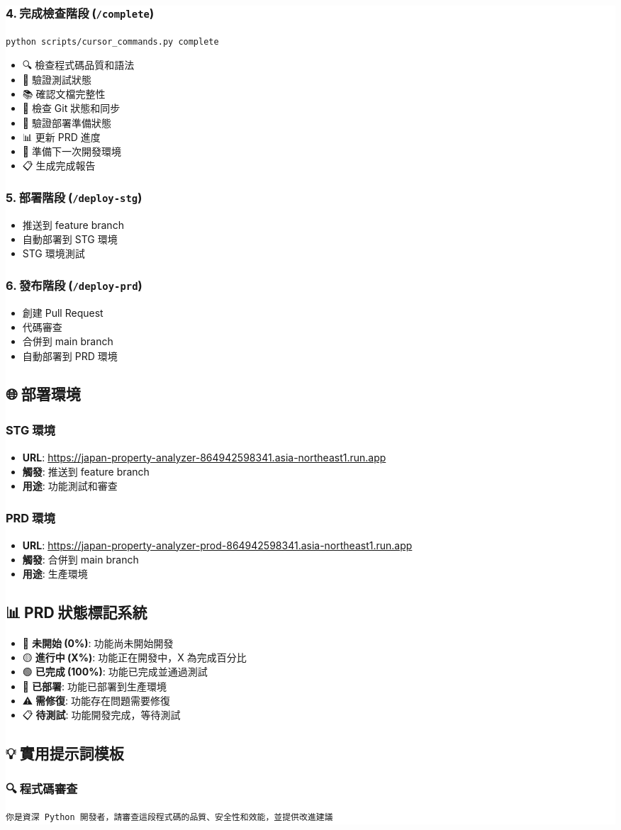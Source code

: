 ### 4. 完成檢查階段 (`/complete`)
```bash
python scripts/cursor_commands.py complete
```
- 🔍 檢查程式碼品質和語法
- 🧪 驗證測試狀態
- 📚 確認文檔完整性
- 📝 檢查 Git 狀態和同步
- 🚀 驗證部署準備狀態
- 📊 更新 PRD 進度
- 🔄 準備下一次開發環境
- 📋 生成完成報告

### 5. 部署階段 (`/deploy-stg`)
- 推送到 feature branch
- 自動部署到 STG 環境
- STG 環境測試

### 6. 發布階段 (`/deploy-prd`)
- 創建 Pull Request
- 代碼審查
- 合併到 main branch
- 自動部署到 PRD 環境

## 🌐 部署環境

### STG 環境
- **URL**: https://japan-property-analyzer-864942598341.asia-northeast1.run.app
- **觸發**: 推送到 feature branch
- **用途**: 功能測試和審查

### PRD 環境
- **URL**: https://japan-property-analyzer-prod-864942598341.asia-northeast1.run.app
- **觸發**: 合併到 main branch
- **用途**: 生產環境

## 📊 PRD 狀態標記系統

- 🔴 **未開始 (0%)**: 功能尚未開始開發
- 🟡 **進行中 (X%)**: 功能正在開發中，X 為完成百分比
- 🟢 **已完成 (100%)**: 功能已完成並通過測試
- 🔵 **已部署**: 功能已部署到生產環境
- ⚠️ **需修復**: 功能存在問題需要修復
- 📋 **待測試**: 功能開發完成，等待測試

## 💡 實用提示詞模板

### 🔍 程式碼審查
```
你是資深 Python 開發者，請審查這段程式碼的品質、安全性和效能，並提供改進建議
```
